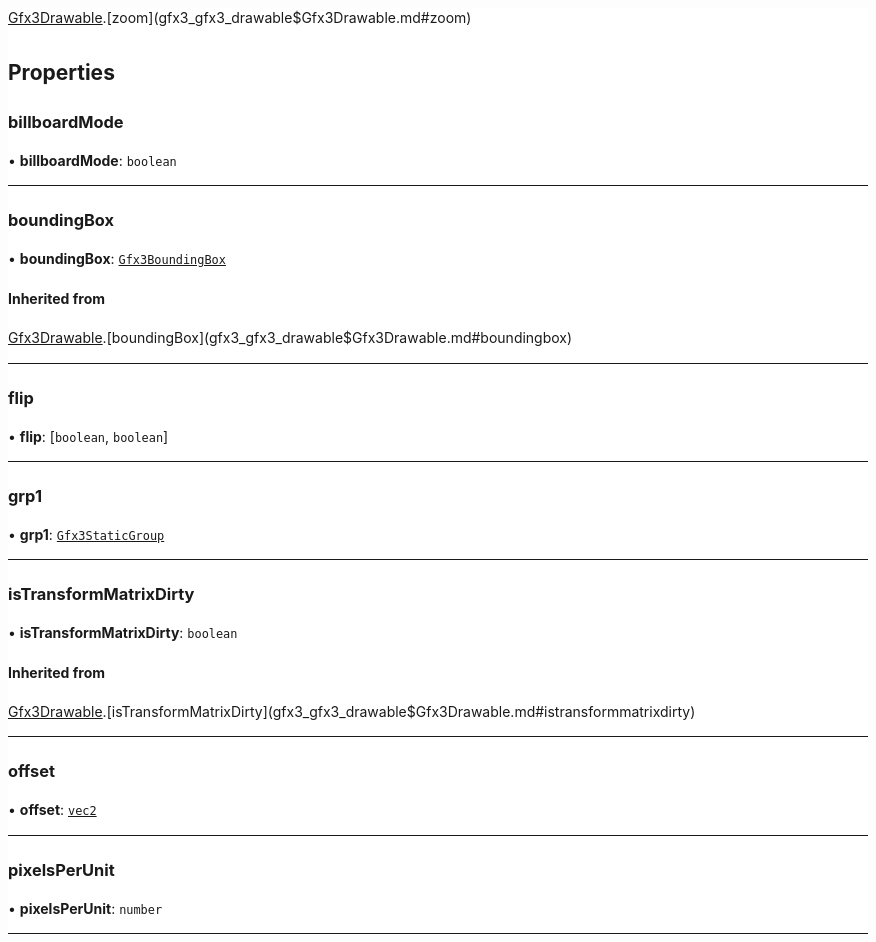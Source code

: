 [Gfx3Drawable](gfx3_gfx3_drawable$Gfx3Drawable.md).[zoom](gfx3_gfx3_drawable$Gfx3Drawable.md#zoom)

## Properties

### billboardMode

• **billboardMode**: `boolean`

___

### boundingBox

• **boundingBox**: [`Gfx3BoundingBox`](gfx3_gfx3_bounding_box$Gfx3BoundingBox.md)

#### Inherited from

[Gfx3Drawable](gfx3_gfx3_drawable$Gfx3Drawable.md).[boundingBox](gfx3_gfx3_drawable$Gfx3Drawable.md#boundingbox)

___

### flip

• **flip**: [`boolean`, `boolean`]

___

### grp1

• **grp1**: [`Gfx3StaticGroup`](gfx3_gfx3_group$Gfx3StaticGroup.md)

___

### isTransformMatrixDirty

• **isTransformMatrixDirty**: `boolean`

#### Inherited from

[Gfx3Drawable](gfx3_gfx3_drawable$Gfx3Drawable.md).[isTransformMatrixDirty](gfx3_gfx3_drawable$Gfx3Drawable.md#istransformmatrixdirty)

___

### offset

• **offset**: [`vec2`](../modules/core_global.md#vec2)

___

### pixelsPerUnit

• **pixelsPerUnit**: `number`

___
